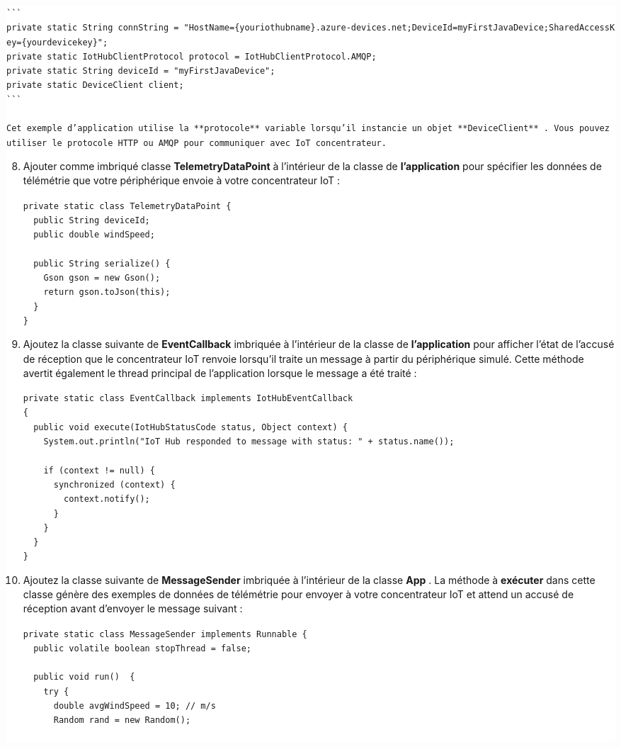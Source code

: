     ```
    private static String connString = "HostName={youriothubname}.azure-devices.net;DeviceId=myFirstJavaDevice;SharedAccessKey={yourdevicekey}";
    private static IotHubClientProtocol protocol = IotHubClientProtocol.AMQP;
    private static String deviceId = "myFirstJavaDevice";
    private static DeviceClient client;
    ```

    Cet exemple d’application utilise la **protocole** variable lorsqu’il instancie un objet **DeviceClient** . Vous pouvez utiliser le protocole HTTP ou AMQP pour communiquer avec IoT concentrateur.

8. Ajouter comme imbriqué classe **TelemetryDataPoint** à l’intérieur de la classe de **l’application** pour spécifier les données de télémétrie que votre périphérique envoie à votre concentrateur IoT :

    ```
    private static class TelemetryDataPoint {
      public String deviceId;
      public double windSpeed;
        
      public String serialize() {
        Gson gson = new Gson();
        return gson.toJson(this);
      }
    }
    ```

9. Ajoutez la classe suivante de **EventCallback** imbriquée à l’intérieur de la classe de **l’application** pour afficher l’état de l’accusé de réception que le concentrateur IoT renvoie lorsqu’il traite un message à partir du périphérique simulé. Cette méthode avertit également le thread principal de l’application lorsque le message a été traité :

    ```
    private static class EventCallback implements IotHubEventCallback
    {
      public void execute(IotHubStatusCode status, Object context) {
        System.out.println("IoT Hub responded to message with status: " + status.name());
      
        if (context != null) {
          synchronized (context) {
            context.notify();
          }
        }
      }
    }
    ```

10. Ajoutez la classe suivante de **MessageSender** imbriquée à l’intérieur de la classe **App** . La méthode à **exécuter** dans cette classe génère des exemples de données de télémétrie pour envoyer à votre concentrateur IoT et attend un accusé de réception avant d’envoyer le message suivant :

    ```
    private static class MessageSender implements Runnable {
      public volatile boolean stopThread = false;
      
      public void run()  {
        try {
          double avgWindSpeed = 10; // m/s
          Random rand = new Random();
          